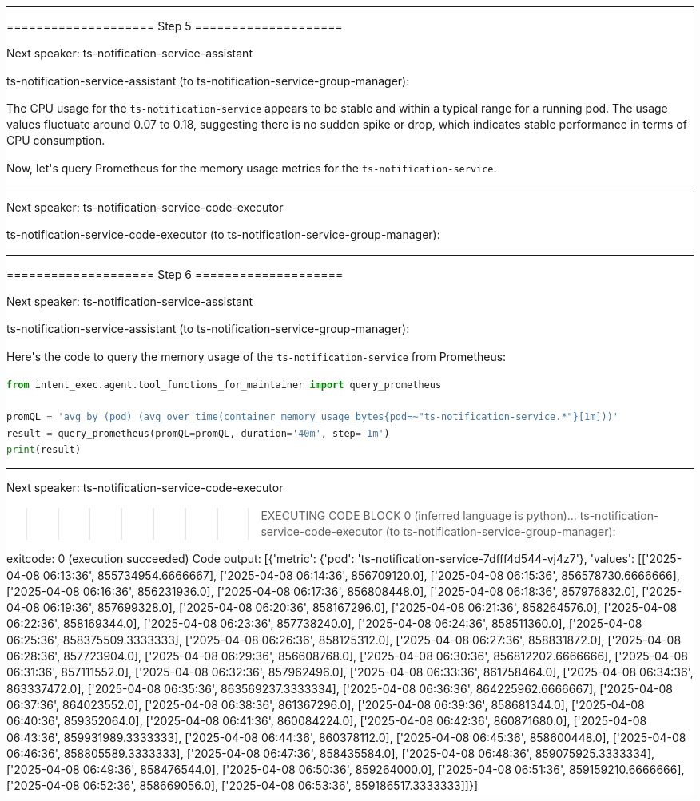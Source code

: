 
--------------------------------------------------------------------------------
==================== Step 5 ====================

Next speaker: ts-notification-service-assistant

ts-notification-service-assistant (to ts-notification-service-group-manager):

The CPU usage for the `ts-notification-service` appears to be stable and within a typical range for a running pod. The usage values fluctuate around 0.07 to 0.18, suggesting there is no sudden spike or drop, which indicates stable performance in terms of CPU consumption.

Now, let's query Prometheus for the memory usage metrics for the `ts-notification-service`.

--------------------------------------------------------------------------------

Next speaker: ts-notification-service-code-executor

ts-notification-service-code-executor (to ts-notification-service-group-manager):



--------------------------------------------------------------------------------
==================== Step 6 ====================

Next speaker: ts-notification-service-assistant

ts-notification-service-assistant (to ts-notification-service-group-manager):

Here's the code to query the memory usage of the `ts-notification-service` from Prometheus:

```python
from intent_exec.agent.tool_functions_for_maintainer import query_prometheus

promQL = 'avg by (pod) (avg_over_time(container_memory_usage_bytes{pod=~"ts-notification-service.*"}[1m]))'
result = query_prometheus(promQL=promQL, duration='40m', step='1m')
print(result)
```

--------------------------------------------------------------------------------

Next speaker: ts-notification-service-code-executor


>>>>>>>> EXECUTING CODE BLOCK 0 (inferred language is python)...
ts-notification-service-code-executor (to ts-notification-service-group-manager):

exitcode: 0 (execution succeeded)
Code output: 
[{'metric': {'pod': 'ts-notification-service-7dfff4d544-vj4z7'}, 'values': [['2025-04-08 06:13:36', 855734954.6666667], ['2025-04-08 06:14:36', 856709120.0], ['2025-04-08 06:15:36', 856578730.6666666], ['2025-04-08 06:16:36', 856231936.0], ['2025-04-08 06:17:36', 856808448.0], ['2025-04-08 06:18:36', 857976832.0], ['2025-04-08 06:19:36', 857699328.0], ['2025-04-08 06:20:36', 858167296.0], ['2025-04-08 06:21:36', 858264576.0], ['2025-04-08 06:22:36', 858169344.0], ['2025-04-08 06:23:36', 857738240.0], ['2025-04-08 06:24:36', 858511360.0], ['2025-04-08 06:25:36', 858375509.3333333], ['2025-04-08 06:26:36', 858125312.0], ['2025-04-08 06:27:36', 858831872.0], ['2025-04-08 06:28:36', 857723904.0], ['2025-04-08 06:29:36', 856608768.0], ['2025-04-08 06:30:36', 856812202.6666666], ['2025-04-08 06:31:36', 857111552.0], ['2025-04-08 06:32:36', 857962496.0], ['2025-04-08 06:33:36', 861758464.0], ['2025-04-08 06:34:36', 863337472.0], ['2025-04-08 06:35:36', 863569237.3333334], ['2025-04-08 06:36:36', 864225962.6666667], ['2025-04-08 06:37:36', 864023552.0], ['2025-04-08 06:38:36', 861367296.0], ['2025-04-08 06:39:36', 858681344.0], ['2025-04-08 06:40:36', 859352064.0], ['2025-04-08 06:41:36', 860084224.0], ['2025-04-08 06:42:36', 860871680.0], ['2025-04-08 06:43:36', 859931989.3333333], ['2025-04-08 06:44:36', 860378112.0], ['2025-04-08 06:45:36', 858600448.0], ['2025-04-08 06:46:36', 858805589.3333333], ['2025-04-08 06:47:36', 858435584.0], ['2025-04-08 06:48:36', 859075925.3333334], ['2025-04-08 06:49:36', 858476544.0], ['2025-04-08 06:50:36', 859264000.0], ['2025-04-08 06:51:36', 859159210.6666666], ['2025-04-08 06:52:36', 858669056.0], ['2025-04-08 06:53:36', 859186517.3333333]]}]
